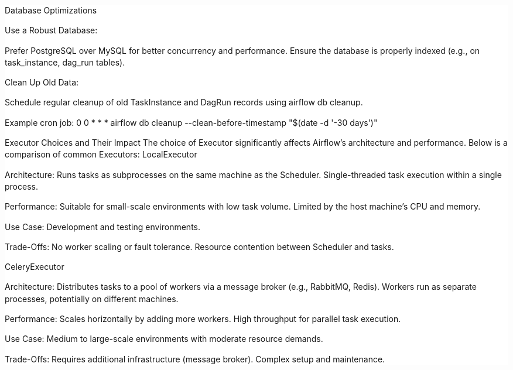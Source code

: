 



Database Optimizations

Use a Robust Database:

Prefer PostgreSQL over MySQL for better concurrency and performance.
Ensure the database is properly indexed (e.g., on task_instance, dag_run tables).


Clean Up Old Data:

Schedule regular cleanup of old TaskInstance and DagRun records using airflow db cleanup.

Example cron job:
0 0 * * * airflow db cleanup --clean-before-timestamp "$(date -d '-30 days')"





Executor Choices and Their Impact
The choice of Executor significantly affects Airflow’s architecture and performance. Below is a comparison of common Executors:
LocalExecutor

Architecture:
Runs tasks as subprocesses on the same machine as the Scheduler.
Single-threaded task execution within a single process.


Performance:
Suitable for small-scale environments with low task volume.
Limited by the host machine’s CPU and memory.


Use Case:
Development and testing environments.


Trade-Offs:
No worker scaling or fault tolerance.
Resource contention between Scheduler and tasks.



CeleryExecutor

Architecture:
Distributes tasks to a pool of workers via a message broker (e.g., RabbitMQ, Redis).
Workers run as separate processes, potentially on different machines.


Performance:
Scales horizontally by adding more workers.
High throughput for parallel task execution.


Use Case:
Medium to large-scale environments with moderate resource demands.


Trade-Offs:
Requires additional infrastructure (message broker).
Complex setup and maintenance.

